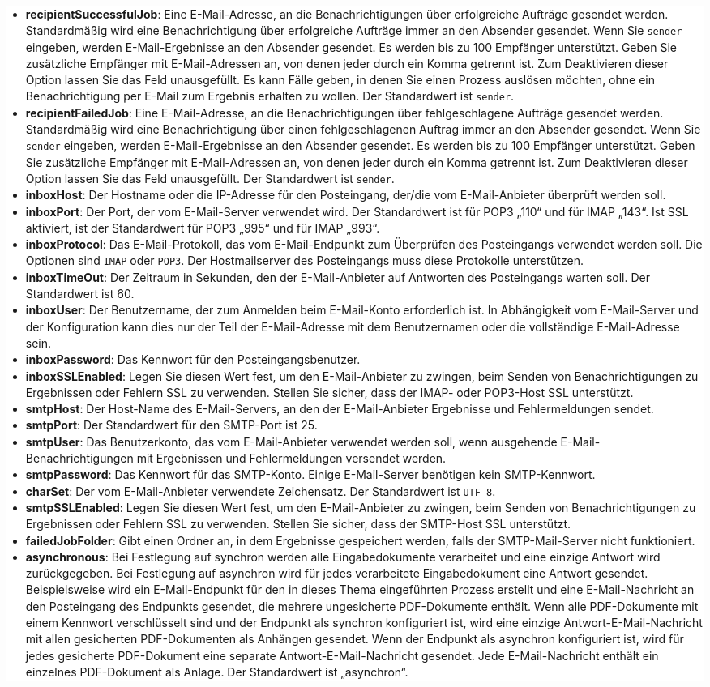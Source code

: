 * **recipientSuccessfulJob**: Eine E-Mail-Adresse, an die Benachrichtigungen über erfolgreiche Aufträge gesendet werden. Standardmäßig wird eine Benachrichtigung über erfolgreiche Aufträge immer an den Absender gesendet. Wenn Sie `sender` eingeben, werden E-Mail-Ergebnisse an den Absender gesendet. Es werden bis zu 100 Empfänger unterstützt. Geben Sie zusätzliche Empfänger mit E-Mail-Adressen an, von denen jeder durch ein Komma getrennt ist. Zum Deaktivieren dieser Option lassen Sie das Feld unausgefüllt. Es kann Fälle geben, in denen Sie einen Prozess auslösen möchten, ohne ein Benachrichtigung per E-Mail zum Ergebnis erhalten zu wollen. Der Standardwert ist `sender`.
* **recipientFailedJob**: Eine E-Mail-Adresse, an die Benachrichtigungen über fehlgeschlagene Aufträge gesendet werden. Standardmäßig wird eine Benachrichtigung über einen fehlgeschlagenen Auftrag immer an den Absender gesendet. Wenn Sie `sender` eingeben, werden E-Mail-Ergebnisse an den Absender gesendet. Es werden bis zu 100 Empfänger unterstützt. Geben Sie zusätzliche Empfänger mit E-Mail-Adressen an, von denen jeder durch ein Komma getrennt ist. Zum Deaktivieren dieser Option lassen Sie das Feld unausgefüllt. Der Standardwert ist `sender`.
* **inboxHost**: Der Hostname oder die IP-Adresse für den Posteingang, der/die vom E-Mail-Anbieter überprüft werden soll.
* **inboxPort**: Der Port, der vom E-Mail-Server verwendet wird. Der Standardwert ist für POP3 „110“ und für IMAP „143“. Ist SSL aktiviert, ist der Standardwert für POP3 „995“ und für IMAP „993“.
* **inboxProtocol**: Das E-Mail-Protokoll, das vom E-Mail-Endpunkt zum Überprüfen des Posteingangs verwendet werden soll. Die Optionen sind `IMAP` oder `POP3`. Der Hostmailserver des Posteingangs muss diese Protokolle unterstützen.
* **inboxTimeOut**: Der Zeitraum in Sekunden, den der E-Mail-Anbieter auf Antworten des Posteingangs warten soll. Der Standardwert ist 60.
* **inboxUser**: Der Benutzername, der zum Anmelden beim E-Mail-Konto erforderlich ist. In Abhängigkeit vom E-Mail-Server und der Konfiguration kann dies nur der Teil der E-Mail-Adresse mit dem Benutzernamen oder die vollständige E-Mail-Adresse sein.
* **inboxPassword**: Das Kennwort für den Posteingangsbenutzer.
* **inboxSSLEnabled**: Legen Sie diesen Wert fest, um den E-Mail-Anbieter zu zwingen, beim Senden von Benachrichtigungen zu Ergebnissen oder Fehlern SSL zu verwenden. Stellen Sie sicher, dass der IMAP- oder POP3-Host SSL unterstützt.
* **smtpHost**: Der Host-Name des E-Mail-Servers, an den der E-Mail-Anbieter Ergebnisse und Fehlermeldungen sendet.
* **smtpPort**: Der Standardwert für den SMTP-Port ist 25.
* **smtpUser**: Das Benutzerkonto, das vom E-Mail-Anbieter verwendet werden soll, wenn ausgehende E-Mail-Benachrichtigungen mit Ergebnissen und Fehlermeldungen versendet werden.
* **smtpPassword**: Das Kennwort für das SMTP-Konto. Einige E-Mail-Server benötigen kein SMTP-Kennwort.
* **charSet**: Der vom E-Mail-Anbieter verwendete Zeichensatz. Der Standardwert ist `UTF-8`.
* **smtpSSLEnabled**: Legen Sie diesen Wert fest, um den E-Mail-Anbieter zu zwingen, beim Senden von Benachrichtigungen zu Ergebnissen oder Fehlern SSL zu verwenden. Stellen Sie sicher, dass der SMTP-Host SSL unterstützt.
* **failedJobFolder**: Gibt einen Ordner an, in dem Ergebnisse gespeichert werden, falls der SMTP-Mail-Server nicht funktioniert.
* **asynchronous**: Bei Festlegung auf synchron werden alle Eingabedokumente verarbeitet und eine einzige Antwort wird zurückgegeben. Bei Festlegung auf asynchron wird für jedes verarbeitete Eingabedokument eine Antwort gesendet. Beispielsweise wird ein E-Mail-Endpunkt für den in dieses Thema eingeführten Prozess erstellt und eine E-Mail-Nachricht an den Posteingang des Endpunkts gesendet, die mehrere ungesicherte PDF-Dokumente enthält. Wenn alle PDF-Dokumente mit einem Kennwort verschlüsselt sind und der Endpunkt als synchron konfiguriert ist, wird eine einzige Antwort-E-Mail-Nachricht mit allen gesicherten PDF-Dokumenten als Anhängen gesendet. Wenn der Endpunkt als asynchron konfiguriert ist, wird für jedes gesicherte PDF-Dokument eine separate Antwort-E-Mail-Nachricht gesendet. Jede E-Mail-Nachricht enthält ein einzelnes PDF-Dokument als Anlage. Der Standardwert ist „asynchron“.
